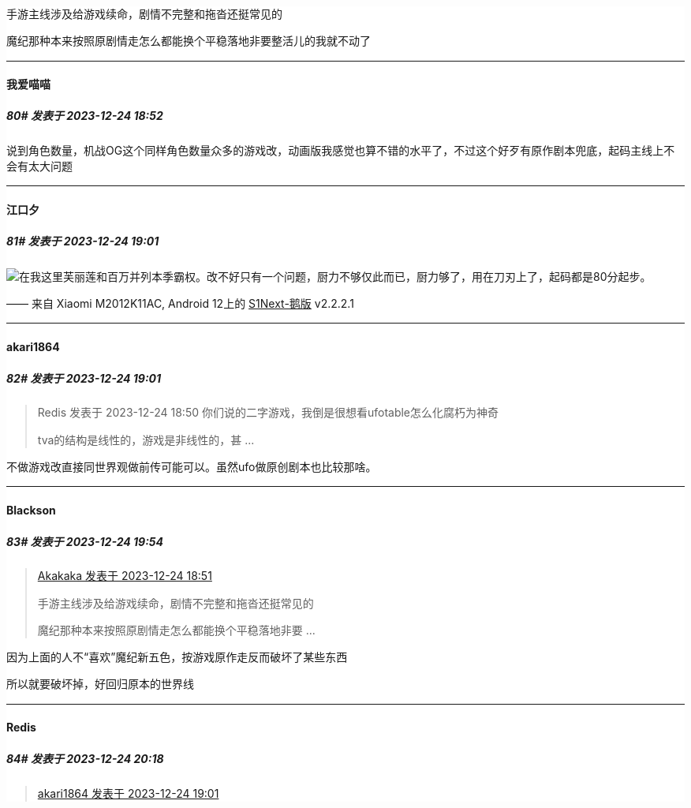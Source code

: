 手游主线涉及给游戏续命，剧情不完整和拖沓还挺常见的

魔纪那种本来按照原剧情走怎么都能换个平稳落地非要整活儿的我就不动了

*****

####  我爱喵喵  
##### 80#       发表于 2023-12-24 18:52

说到角色数量，机战OG这个同样角色数量众多的游戏改，动画版我感觉也算不错的水平了，不过这个好歹有原作剧本兜底，起码主线上不会有太大问题


*****

####  江口夕  
##### 81#       发表于 2023-12-24 19:01

<img src="https://static.saraba1st.com/image/smiley/face2017/067.png" referrerpolicy="no-referrer">在我这里芙丽莲和百万并列本季霸权。改不好只有一个问题，厨力不够仅此而已，厨力够了，用在刀刃上了，起码都是80分起步。

—— 来自 Xiaomi M2012K11AC, Android 12上的 [S1Next-鹅版](https://github.com/ykrank/S1-Next/releases) v2.2.2.1

*****

####  akari1864  
##### 82#       发表于 2023-12-24 19:01

<blockquote>Redis 发表于 2023-12-24 18:50
你们说的二字游戏，我倒是很想看ufotable怎么化腐朽为神奇

tva的结构是线性的，游戏是非线性的，甚 ...</blockquote>
不做游戏改直接同世界观做前传可能可以。虽然ufo做原创剧本也比较那啥。


*****

####  Blackson  
##### 83#       发表于 2023-12-24 19:54

<blockquote><a href="httphttps://bbs.saraba1st.com/2b/forum.php?mod=redirect&amp;goto=findpost&amp;pid=63427316&amp;ptid=2165120" target="_blank">Akakaka 发表于 2023-12-24 18:51</a>

手游主线涉及给游戏续命，剧情不完整和拖沓还挺常见的

魔纪那种本来按照原剧情走怎么都能换个平稳落地非要 ...</blockquote>
因为上面的人不“喜欢”魔纪新五色，按游戏原作走反而破坏了某些东西

所以就要破坏掉，好回归原本的世界线


*****

####  Redis  
##### 84#       发表于 2023-12-24 20:18

<blockquote><a href="httphttps://bbs.saraba1st.com/2b/forum.php?mod=redirect&amp;goto=findpost&amp;pid=63427409&amp;ptid=2165120" target="_blank">akari1864 发表于 2023-12-24 19:01</a>
